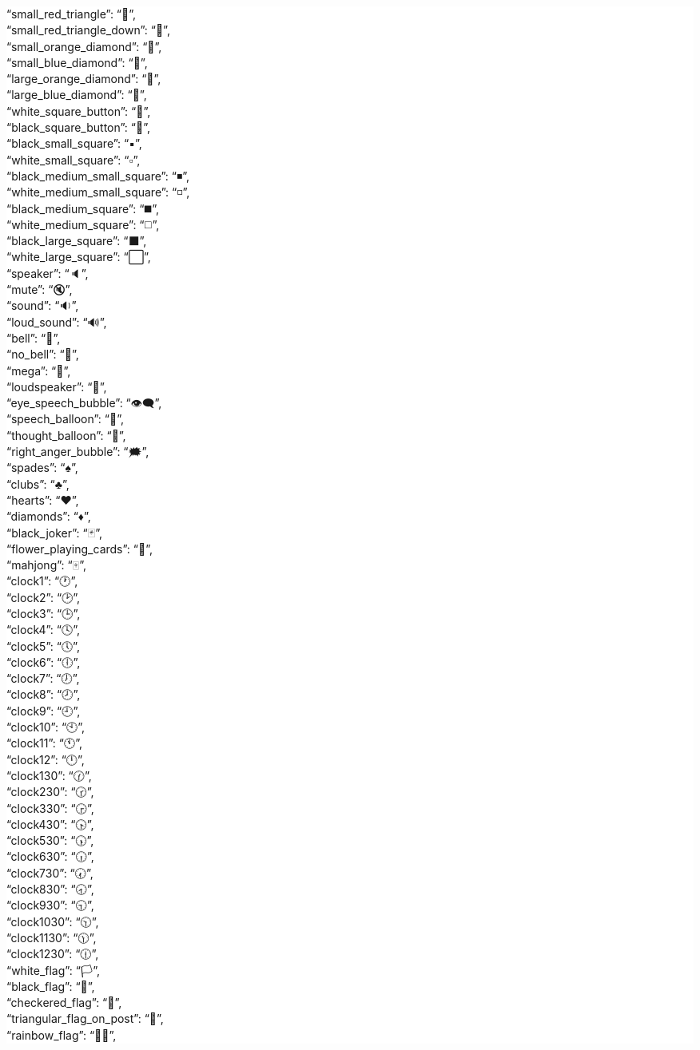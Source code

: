 “small_red_triangle”: “🔺”,<br/>
“small_red_triangle_down”: “🔻”,<br/>
“small_orange_diamond”: “🔸”,<br/>
“small_blue_diamond”: “🔹”,<br/>
“large_orange_diamond”: “🔶”,<br/>
“large_blue_diamond”: “🔷”,<br/>
“white_square_button”: “🔳”,<br/>
“black_square_button”: “🔲”,<br/>
“black_small_square”: “▪️”,<br/>
“white_small_square”: “▫️”,<br/>
“black_medium_small_square”: “◾️”,<br/>
“white_medium_small_square”: “◽️”,<br/>
“black_medium_square”: “◼️”,<br/>
“white_medium_square”: “◻️”,<br/>
“black_large_square”: “⬛️”,<br/>
“white_large_square”: “⬜️”,<br/>
“speaker”: “🔈”,<br/>
“mute”: “🔇”,<br/>
“sound”: “🔉”,<br/>
“loud_sound”: “🔊”,<br/>
“bell”: “🔔”,<br/>
“no_bell”: “🔕”,<br/>
“mega”: “📣”,<br/>
“loudspeaker”: “📢”,<br/>
“eye_speech_bubble”: “👁‍🗨”,<br/>
“speech_balloon”: “💬”,<br/>
“thought_balloon”: “💭”,<br/>
“right_anger_bubble”: “🗯”,<br/>
“spades”: “♠️”,<br/>
“clubs”: “♣️”,<br/>
“hearts”: “♥️”,<br/>
“diamonds”: “♦️”,<br/>
“black_joker”: “🃏”,<br/>
“flower_playing_cards”: “🎴”,<br/>
“mahjong”: “🀄️”,<br/>
“clock1”: “🕐”,<br/>
“clock2”: “🕑”,<br/>
“clock3”: “🕒”,<br/>
“clock4”: “🕓”,<br/>
“clock5”: “🕔”,<br/>
“clock6”: “🕕”,<br/>
“clock7”: “🕖”,<br/>
“clock8”: “🕗”,<br/>
“clock9”: “🕘”,<br/>
“clock10”: “🕙”,<br/>
“clock11”: “🕚”,<br/>
“clock12”: “🕛”,<br/>
“clock130”: “🕜”,<br/>
“clock230”: “🕝”,<br/>
“clock330”: “🕞”,<br/>
“clock430”: “🕟”,<br/>
“clock530”: “🕠”,<br/>
“clock630”: “🕡”,<br/>
“clock730”: “🕢”,<br/>
“clock830”: “🕣”,<br/>
“clock930”: “🕤”,<br/>
“clock1030”: “🕥”,<br/>
“clock1130”: “🕦”,<br/>
“clock1230”: “🕧”,<br/>
“white_flag”: “🏳️”,<br/>
“black_flag”: “🏴”,<br/>
“checkered_flag”: “🏁”,<br/>
“triangular_flag_on_post”: “🚩”,<br/>
“rainbow_flag”: “🏳️‍🌈”,<br/>